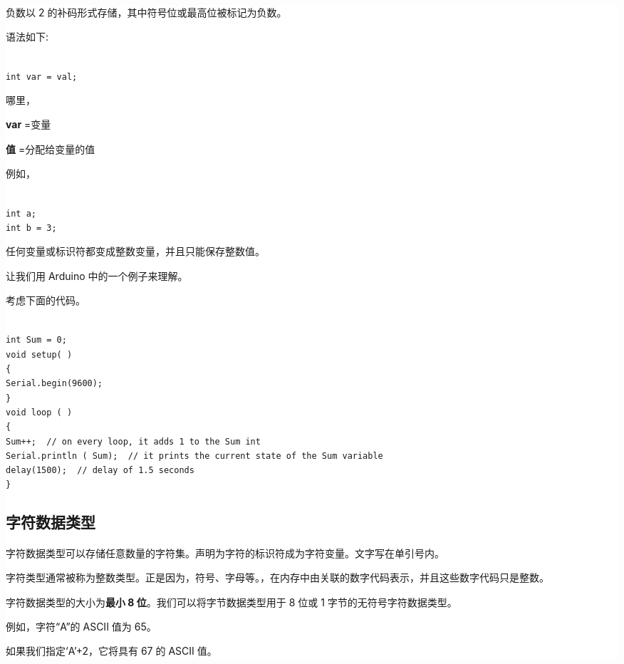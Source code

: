 负数以 2 的补码形式存储，其中符号位或最高位被标记为负数。

语法如下:

```

int var = val;

```

哪里，

**var** =变量

**值** =分配给变量的值

例如，

```

int a;
int b = 3;

```

任何变量或标识符都变成整数变量，并且只能保存整数值。

让我们用 Arduino 中的一个例子来理解。

考虑下面的代码。

```

int Sum = 0;
void setup( )
{
Serial.begin(9600);
}
void loop ( )
{
Sum++;  // on every loop, it adds 1 to the Sum int
Serial.println ( Sum);  // it prints the current state of the Sum variable
delay(1500);  // delay of 1.5 seconds
}

```

## 字符数据类型

字符数据类型可以存储任意数量的字符集。声明为字符的标识符成为字符变量。文字写在单引号内。

字符类型通常被称为整数类型。正是因为，符号、字母等。，在内存中由关联的数字代码表示，并且这些数字代码只是整数。

字符数据类型的大小为**最小 8 位**。我们可以将字节数据类型用于 8 位或 1 字节的无符号字符数据类型。

例如，字符“A”的 ASCII 值为 65。

如果我们指定‘A’+2，它将具有 67 的 ASCII 值。
